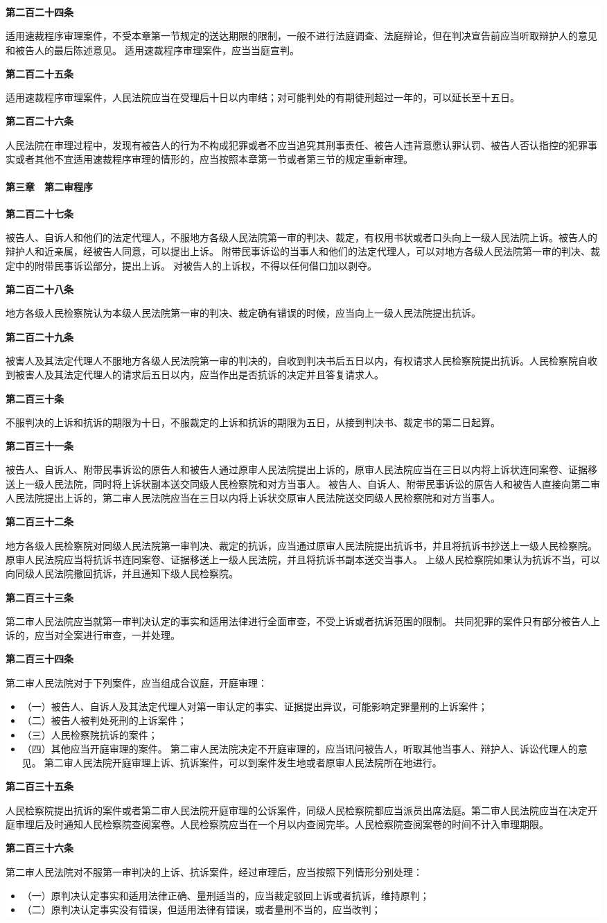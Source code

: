 **第二百二十四条**

适用速裁程序审理案件，不受本章第一节规定的送达期限的限制，一般不进行法庭调查、法庭辩论，但在判决宣告前应当听取辩护人的意见和被告人的最后陈述意见。 适用速裁程序审理案件，应当当庭宣判。

**第二百二十五条**

适用速裁程序审理案件，人民法院应当在受理后十日以内审结；对可能判处的有期徒刑超过一年的，可以延长至十五日。

**第二百二十六条**

人民法院在审理过程中，发现有被告人的行为不构成犯罪或者不应当追究其刑事责任、被告人违背意愿认罪认罚、被告人否认指控的犯罪事实或者其他不宜适用速裁程序审理的情形的，应当按照本章第一节或者第三节的规定重新审理。

#### 第三章　第二审程序

**第二百二十七条**

被告人、自诉人和他们的法定代理人，不服地方各级人民法院第一审的判决、裁定，有权用书状或者口头向上一级人民法院上诉。被告人的辩护人和近亲属，经被告人同意，可以提出上诉。 附带民事诉讼的当事人和他们的法定代理人，可以对地方各级人民法院第一审的判决、裁定中的附带民事诉讼部分，提出上诉。 对被告人的上诉权，不得以任何借口加以剥夺。

**第二百二十八条**

地方各级人民检察院认为本级人民法院第一审的判决、裁定确有错误的时候，应当向上一级人民法院提出抗诉。

**第二百二十九条**

被害人及其法定代理人不服地方各级人民法院第一审的判决的，自收到判决书后五日以内，有权请求人民检察院提出抗诉。人民检察院自收到被害人及其法定代理人的请求后五日以内，应当作出是否抗诉的决定并且答复请求人。

**第二百三十条**

不服判决的上诉和抗诉的期限为十日，不服裁定的上诉和抗诉的期限为五日，从接到判决书、裁定书的第二日起算。

**第二百三十一条**

被告人、自诉人、附带民事诉讼的原告人和被告人通过原审人民法院提出上诉的，原审人民法院应当在三日以内将上诉状连同案卷、证据移送上一级人民法院，同时将上诉状副本送交同级人民检察院和对方当事人。 被告人、自诉人、附带民事诉讼的原告人和被告人直接向第二审人民法院提出上诉的，第二审人民法院应当在三日以内将上诉状交原审人民法院送交同级人民检察院和对方当事人。

**第二百三十二条**

地方各级人民检察院对同级人民法院第一审判决、裁定的抗诉，应当通过原审人民法院提出抗诉书，并且将抗诉书抄送上一级人民检察院。原审人民法院应当将抗诉书连同案卷、证据移送上一级人民法院，并且将抗诉书副本送交当事人。 上级人民检察院如果认为抗诉不当，可以向同级人民法院撤回抗诉，并且通知下级人民检察院。

**第二百三十三条**

第二审人民法院应当就第一审判决认定的事实和适用法律进行全面审查，不受上诉或者抗诉范围的限制。 共同犯罪的案件只有部分被告人上诉的，应当对全案进行审查，一并处理。

**第二百三十四条**

第二审人民法院对于下列案件，应当组成合议庭，开庭审理： 

- （一）被告人、自诉人及其法定代理人对第一审认定的事实、证据提出异议，可能影响定罪量刑的上诉案件； 
- （二）被告人被判处死刑的上诉案件； 
- （三）人民检察院抗诉的案件； 
- （四）其他应当开庭审理的案件。 第二审人民法院决定不开庭审理的，应当讯问被告人，听取其他当事人、辩护人、诉讼代理人的意见。 第二审人民法院开庭审理上诉、抗诉案件，可以到案件发生地或者原审人民法院所在地进行。

**第二百三十五条**

人民检察院提出抗诉的案件或者第二审人民法院开庭审理的公诉案件，同级人民检察院都应当派员出席法庭。第二审人民法院应当在决定开庭审理后及时通知人民检察院查阅案卷。人民检察院应当在一个月以内查阅完毕。人民检察院查阅案卷的时间不计入审理期限。

**第二百三十六条**

第二审人民法院对不服第一审判决的上诉、抗诉案件，经过审理后，应当按照下列情形分别处理： 

- （一）原判决认定事实和适用法律正确、量刑适当的，应当裁定驳回上诉或者抗诉，维持原判；
- （二）原判决认定事实没有错误，但适用法律有错误，或者量刑不当的，应当改判；
